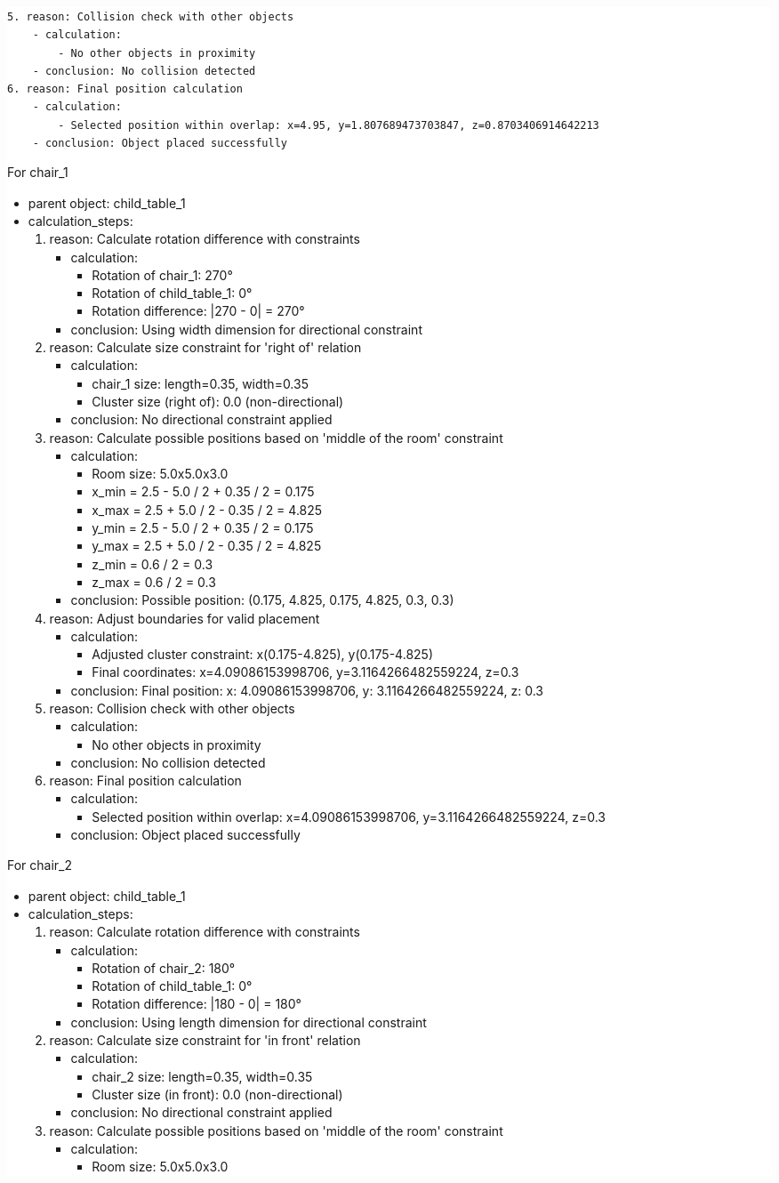     5. reason: Collision check with other objects
        - calculation:
            - No other objects in proximity
        - conclusion: No collision detected
    6. reason: Final position calculation
        - calculation:
            - Selected position within overlap: x=4.95, y=1.807689473703847, z=0.8703406914642213
        - conclusion: Object placed successfully

For chair_1
- parent object: child_table_1
- calculation_steps:
    1. reason: Calculate rotation difference with constraints
        - calculation:
            - Rotation of chair_1: 270°
            - Rotation of child_table_1: 0°
            - Rotation difference: |270 - 0| = 270°
        - conclusion: Using width dimension for directional constraint
    2. reason: Calculate size constraint for 'right of' relation
        - calculation:
            - chair_1 size: length=0.35, width=0.35
            - Cluster size (right of): 0.0 (non-directional)
        - conclusion: No directional constraint applied
    3. reason: Calculate possible positions based on 'middle of the room' constraint
        - calculation:
            - Room size: 5.0x5.0x3.0
            - x_min = 2.5 - 5.0 / 2 + 0.35 / 2 = 0.175
            - x_max = 2.5 + 5.0 / 2 - 0.35 / 2 = 4.825
            - y_min = 2.5 - 5.0 / 2 + 0.35 / 2 = 0.175
            - y_max = 2.5 + 5.0 / 2 - 0.35 / 2 = 4.825
            - z_min = 0.6 / 2 = 0.3
            - z_max = 0.6 / 2 = 0.3
        - conclusion: Possible position: (0.175, 4.825, 0.175, 4.825, 0.3, 0.3)
    4. reason: Adjust boundaries for valid placement
        - calculation:
            - Adjusted cluster constraint: x(0.175-4.825), y(0.175-4.825)
            - Final coordinates: x=4.09086153998706, y=3.1164266482559224, z=0.3
        - conclusion: Final position: x: 4.09086153998706, y: 3.1164266482559224, z: 0.3
    5. reason: Collision check with other objects
        - calculation:
            - No other objects in proximity
        - conclusion: No collision detected
    6. reason: Final position calculation
        - calculation:
            - Selected position within overlap: x=4.09086153998706, y=3.1164266482559224, z=0.3
        - conclusion: Object placed successfully

For chair_2
- parent object: child_table_1
- calculation_steps:
    1. reason: Calculate rotation difference with constraints
        - calculation:
            - Rotation of chair_2: 180°
            - Rotation of child_table_1: 0°
            - Rotation difference: |180 - 0| = 180°
        - conclusion: Using length dimension for directional constraint
    2. reason: Calculate size constraint for 'in front' relation
        - calculation:
            - chair_2 size: length=0.35, width=0.35
            - Cluster size (in front): 0.0 (non-directional)
        - conclusion: No directional constraint applied
    3. reason: Calculate possible positions based on 'middle of the room' constraint
        - calculation:
            - Room size: 5.0x5.0x3.0